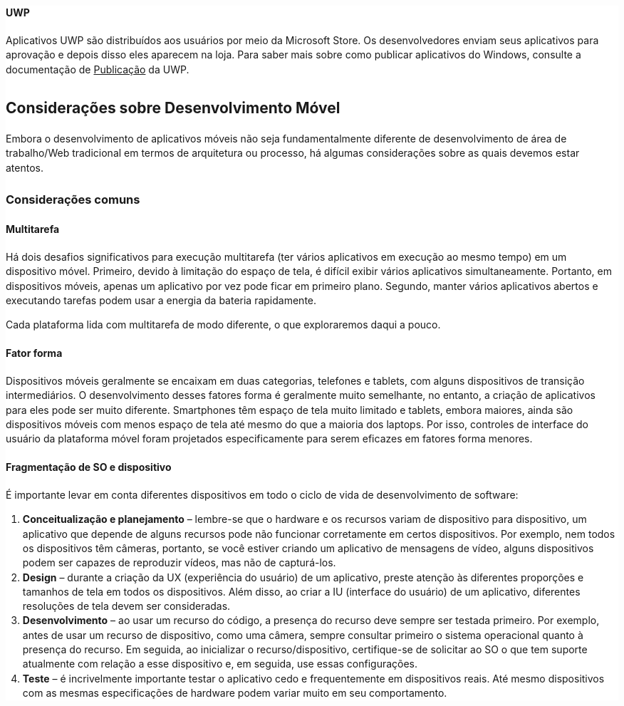 #### <a name="uwp"></a>UWP 

Aplicativos UWP são distribuídos aos usuários por meio da Microsoft Store. Os desenvolvedores enviam seus aplicativos para aprovação e depois disso eles aparecem na loja. Para saber mais sobre como publicar aplicativos do Windows, consulte a documentação de [Publicação](https://docs.microsoft.com/windows/uwp/publish/) da UWP.

## <a name="mobile-development-considerations"></a>Considerações sobre Desenvolvimento Móvel

Embora o desenvolvimento de aplicativos móveis não seja fundamentalmente diferente de desenvolvimento de área de trabalho/Web tradicional em termos de arquitetura ou processo, há algumas considerações sobre as quais devemos estar atentos.

### <a name="common-considerations"></a>Considerações comuns

#### <a name="multitasking"></a>Multitarefa

Há dois desafios significativos para execução multitarefa (ter vários aplicativos em execução ao mesmo tempo) em um dispositivo móvel. Primeiro, devido à limitação do espaço de tela, é difícil exibir vários aplicativos simultaneamente. Portanto, em dispositivos móveis, apenas um aplicativo por vez pode ficar em primeiro plano. Segundo, manter vários aplicativos abertos e executando tarefas podem usar a energia da bateria rapidamente.

Cada plataforma lida com multitarefa de modo diferente, o que exploraremos daqui a pouco.

#### <a name="form-factor"></a>Fator forma

Dispositivos móveis geralmente se encaixam em duas categorias, telefones e tablets, com alguns dispositivos de transição intermediários. O desenvolvimento desses fatores forma é geralmente muito semelhante, no entanto, a criação de aplicativos para eles pode ser muito diferente.
Smartphones têm espaço de tela muito limitado e tablets, embora maiores, ainda são dispositivos móveis com menos espaço de tela até mesmo do que a maioria dos laptops. Por isso, controles de interface do usuário da plataforma móvel foram projetados especificamente para serem eficazes em fatores forma menores.

#### <a name="device-and-os-fragmentation"></a>Fragmentação de SO e dispositivo

É importante levar em conta diferentes dispositivos em todo o ciclo de vida de desenvolvimento de software:

1.   **Conceitualização e planejamento** – lembre-se que o hardware e os recursos variam de dispositivo para dispositivo, um aplicativo que depende de alguns recursos pode não funcionar corretamente em certos dispositivos. Por exemplo, nem todos os dispositivos têm câmeras, portanto, se você estiver criando um aplicativo de mensagens de vídeo, alguns dispositivos podem ser capazes de reproduzir vídeos, mas não de capturá-los.
1.   **Design** – durante a criação da UX (experiência do usuário) de um aplicativo, preste atenção às diferentes proporções e tamanhos de tela em todos os dispositivos. Além disso, ao criar a IU (interface do usuário) de um aplicativo, diferentes resoluções de tela devem ser consideradas.
1.   **Desenvolvimento** – ao usar um recurso do código, a presença do recurso deve sempre ser testada primeiro. Por exemplo, antes de usar um recurso de dispositivo, como uma câmera, sempre consultar primeiro o sistema operacional quanto à presença do recurso. Em seguida, ao inicializar o recurso/dispositivo, certifique-se de solicitar ao SO o que tem suporte atualmente com relação a esse dispositivo e, em seguida, use essas configurações.
1.   **Teste** – é incrivelmente importante testar o aplicativo cedo e frequentemente em dispositivos reais. Até mesmo dispositivos com as mesmas especificações de hardware podem variar muito em seu comportamento.
